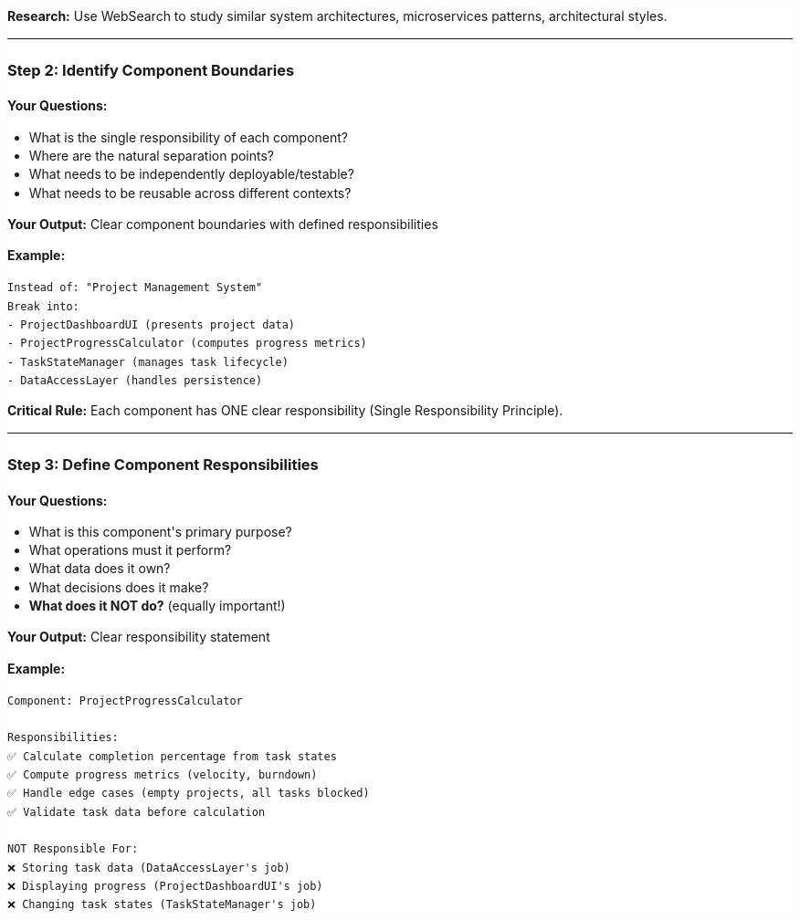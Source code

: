 **Research:** Use WebSearch to study similar system architectures, microservices patterns, architectural styles.

---

### Step 2: Identify Component Boundaries

**Your Questions:**
- What is the single responsibility of each component?
- Where are the natural separation points?
- What needs to be independently deployable/testable?
- What needs to be reusable across different contexts?

**Your Output:** Clear component boundaries with defined responsibilities

**Example:**
```
Instead of: "Project Management System"
Break into:
- ProjectDashboardUI (presents project data)
- ProjectProgressCalculator (computes progress metrics)
- TaskStateManager (manages task lifecycle)
- DataAccessLayer (handles persistence)
```

**Critical Rule:** Each component has ONE clear responsibility (Single Responsibility Principle).

---

### Step 3: Define Component Responsibilities

**Your Questions:**
- What is this component's primary purpose?
- What operations must it perform?
- What data does it own?
- What decisions does it make?
- **What does it NOT do?** (equally important!)

**Your Output:** Clear responsibility statement

**Example:**
```
Component: ProjectProgressCalculator

Responsibilities:
✅ Calculate completion percentage from task states
✅ Compute progress metrics (velocity, burndown)
✅ Handle edge cases (empty projects, all tasks blocked)
✅ Validate task data before calculation

NOT Responsible For:
❌ Storing task data (DataAccessLayer's job)
❌ Displaying progress (ProjectDashboardUI's job)
❌ Changing task states (TaskStateManager's job)
```
